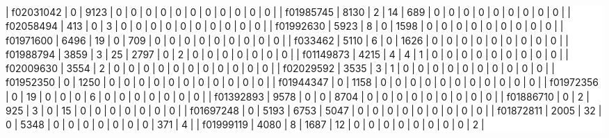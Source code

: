 | f02031042 | 0       | 9123                           | 0               | 0                 | 0                           | 0                         | 0                  | 0                          | 0                      | 0                   | 0                   | 0                  | 0                          |
| f01985745 | 8130    | 2                              | 14              | 689               | 0                           | 0                         | 0                  | 0                          | 0                      | 0                   | 0                   | 0                  | 0                          |
| f02058494 | 413     | 0                              | 3               | 0                 | 0                           | 0                         | 0                  | 0                          | 0                      | 0                   | 0                   | 0                  | 0                          |
| f01992630 | 5923    | 8                              | 0               | 1598              | 0                           | 0                         | 0                  | 0                          | 0                      | 0                   | 0                   | 0                  | 0                          |
| f01971600 | 6496    | 19                             | 0               | 709               | 0                           | 0                         | 0                  | 0                          | 0                      | 0                   | 0                   | 0                  | 0                          |
| f033462   | 5110    | 6                              | 0               | 1626              | 0                           | 0                         | 0                  | 0                          | 0                      | 0                   | 0                   | 0                  | 0                          |
| f01988794 | 3859    | 3                              | 25              | 2797              | 0                           | 2                         | 0                  | 0                          | 0                      | 0                   | 0                   | 0                  | 0                          |
| f01149873 | 4215    | 4                              | 4               | 1                 | 0                           | 0                         | 0                  | 0                          | 0                      | 0                   | 0                   | 0                  | 0                          |
| f02009630 | 3554    | 2                              | 0               | 0                 | 0                           | 0                         | 0                  | 0                          | 0                      | 0                   | 0                   | 0                  | 0                          |
| f02029592 | 3535    | 3                              | 1               | 0                 | 0                           | 0                         | 0                  | 0                          | 0                      | 0                   | 0                   | 0                  | 0                          |
| f01952350 | 0       | 1250                           | 0               | 0                 | 0                           | 0                         | 0                  | 0                          | 0                      | 0                   | 0                   | 0                  | 0                          |
| f01944347 | 0       | 1158                           | 0               | 0                 | 0                           | 0                         | 0                  | 0                          | 0                      | 0                   | 0                   | 0                  | 0                          |
| f01972356 | 0       | 19                             | 0               | 0                 | 0                           | 6                         | 0                  | 0                          | 0                      | 0                   | 0                   | 0                  | 0                          |
| f01392893 | 9578    | 0                              | 0               | 8704              | 0                           | 0                         | 0                  | 0                          | 0                      | 0                   | 0                   | 0                  | 0                          |
| f01886710 | 0       | 2                              | 925             | 3                 | 0                           | 15                        | 0                  | 0                          | 0                      | 0                   | 0                   | 0                  | 0                          |
| f01697248 | 0       | 5193                           | 6753            | 5047              | 0                           | 0                         | 0                  | 0                          | 0                      | 0                   | 0                   | 0                  | 0                          |
| f01872811 | 2005    | 32                             | 0               | 5348              | 0                           | 0                         | 0                  | 0                          | 0                      | 0                   | 0                   | 371                | 4                          |
| f01999119 | 4080    | 8                              | 1687            | 12                | 0                           | 0                         | 0                  | 0                          | 0                      | 0                   | 0                   | 0                  | 2                          |